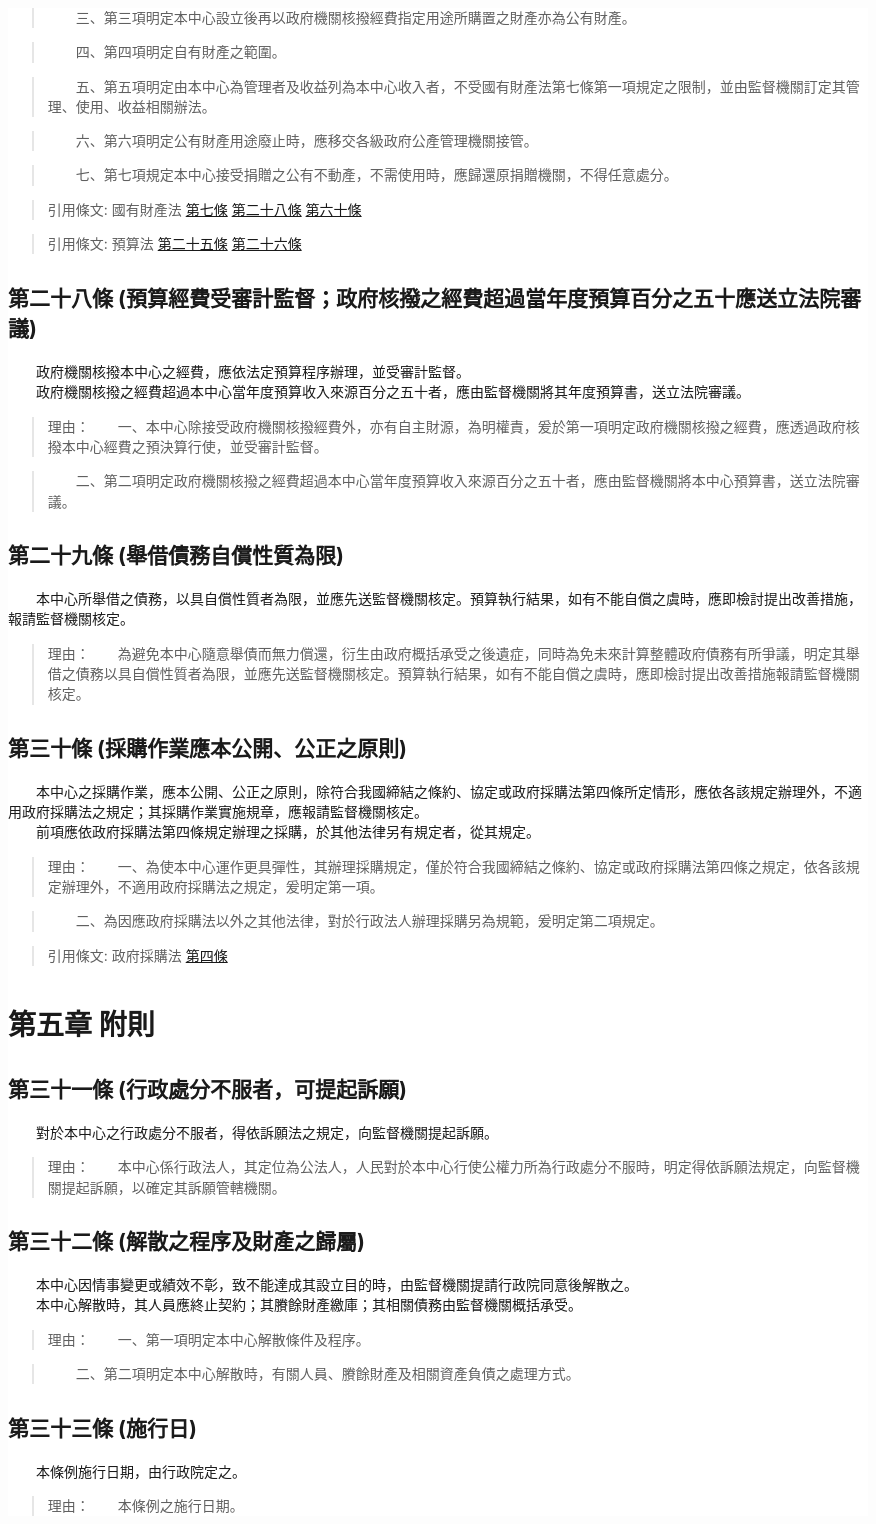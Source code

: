 > 　　三、第三項明定本中心設立後再以政府機關核撥經費指定用途所購置之財產亦為公有財產。

> 　　四、第四項明定自有財產之範圍。

> 　　五、第五項明定由本中心為管理者及收益列為本中心收入者，不受國有財產法第七條第一項規定之限制，並由監督機關訂定其管理、使用、收益相關辦法。

> 　　六、第六項明定公有財產用途廢止時，應移交各級政府公產管理機關接管。

> 　　七、第七項規定本中心接受捐贈之公有不動產，不需使用時，應歸還原捐贈機關，不得任意處分。

> 引用條文: 國有財產法 [第七條](../../財政金融/國有財產/國有財產法.md#第七條-國有財產收益及處分程序) [第二十八條](../../財政金融/國有財產/國有財產法.md#第二十八條-對公用財產處分收益之限制) [第六十條](../../財政金融/國有財產/國有財產法.md#第六十條-國有財產之贈與辦法)

> 引用條文: 預算法 [第二十五條](../../主計/預算/預算法.md#第二十五條-預算外處分之禁止) [第二十六條](../../主計/預算/預算法.md#第二十六條-須依預算程序之買賣)



第二十八條 (預算經費受審計監督；政府核撥之經費超過當年度預算百分之五十應送立法院審議)
-------------------------------------------------------------------------------------
　　政府機關核撥本中心之經費，應依法定預算程序辦理，並受審計監督。  
　　政府機關核撥之經費超過本中心當年度預算收入來源百分之五十者，應由監督機關將其年度預算書，送立法院審議。  
> 理由：　　一、本中心除接受政府機關核撥經費外，亦有自主財源，為明權責，爰於第一項明定政府機關核撥之經費，應透過政府核撥本中心經費之預決算行使，並受審計監督。

> 　　二、第二項明定政府機關核撥之經費超過本中心當年度預算收入來源百分之五十者，應由監督機關將本中心預算書，送立法院審議。



第二十九條 (舉借債務自償性質為限)
---------------------------------
　　本中心所舉借之債務，以具自償性質者為限，並應先送監督機關核定。預算執行結果，如有不能自償之虞時，應即檢討提出改善措施，報請監督機關核定。  
> 理由：　　為避免本中心隨意舉債而無力償還，衍生由政府概括承受之後遺症，同時為免未來計算整體政府債務有所爭議，明定其舉借之債務以具自償性質者為限，並應先送監督機關核定。預算執行結果，如有不能自償之虞時，應即檢討提出改善措施報請監督機關核定。



第三十條 (採購作業應本公開、公正之原則)
---------------------------------------
　　本中心之採購作業，應本公開、公正之原則，除符合我國締結之條約、協定或政府採購法第四條所定情形，應依各該規定辦理外，不適用政府採購法之規定；其採購作業實施規章，應報請監督機關核定。  
　　前項應依政府採購法第四條規定辦理之採購，於其他法律另有規定者，從其規定。  
> 理由：　　一、為使本中心運作更具彈性，其辦理採購規定，僅於符合我國締結之條約、協定或政府採購法第四條之規定，依各該規定辦理外，不適用政府採購法之規定，爰明定第一項。

> 　　二、為因應政府採購法以外之其他法律，對於行政法人辦理採購另為規範，爰明定第二項規定。

> 引用條文: 政府採購法 [第四條](../../財政金融/政府採購/政府採購法.md#第四條-法人或團體辦理採購適用本法之規定)



第五章  附則
============
第三十一條 (行政處分不服者，可提起訴願)
---------------------------------------
　　對於本中心之行政處分不服者，得依訴願法之規定，向監督機關提起訴願。  
> 理由：　　本中心係行政法人，其定位為公法人，人民對於本中心行使公權力所為行政處分不服時，明定得依訴願法規定，向監督機關提起訴願，以確定其訴願管轄機關。



第三十二條 (解散之程序及財產之歸屬)
-----------------------------------
　　本中心因情事變更或績效不彰，致不能達成其設立目的時，由監督機關提請行政院同意後解散之。  
　　本中心解散時，其人員應終止契約；其賸餘財產繳庫；其相關債務由監督機關概括承受。  
> 理由：　　一、第一項明定本中心解散條件及程序。

> 　　二、第二項明定本中心解散時，有關人員、賸餘財產及相關資產負債之處理方式。



第三十三條 (施行日)
-------------------
　　本條例施行日期，由行政院定之。  
> 理由：　　本條例之施行日期。